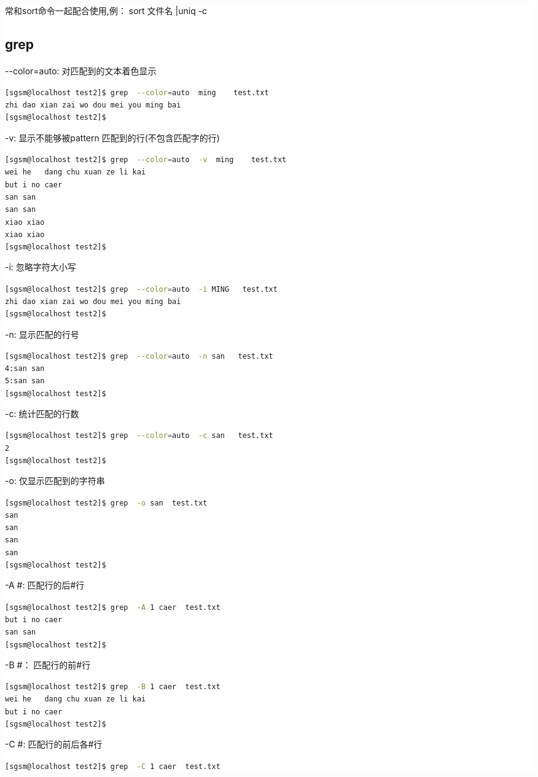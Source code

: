 ```bash
```
常和sort命令一起配合使用,例： sort 文件名 |uniq -c
## grep
--color=auto: 对匹配到的文本着色显示
```bash
[sgsm@localhost test2]$ grep  --color=auto  ming    test.txt 
zhi dao xian zai wo dou mei you ming bai
[sgsm@localhost test2]$ 
```
-v: 显示不能够被pattern 匹配到的行(不包含匹配字的行)
```bash
[sgsm@localhost test2]$ grep  --color=auto  -v  ming    test.txt 
wei he   dang chu xuan ze li kai
but i no caer
san san
san san
xiao xiao
xiao xiao
[sgsm@localhost test2]$ 
```
-i: 忽略字符大小写
```bash
[sgsm@localhost test2]$ grep  --color=auto  -i MING   test.txt          
zhi dao xian zai wo dou mei you ming bai
[sgsm@localhost test2]$ 
```
-n: 显示匹配的行号
```bash
[sgsm@localhost test2]$ grep  --color=auto  -n san   test.txt          
4:san san
5:san san
[sgsm@localhost test2]$ 
```
-c: 统计匹配的行数
```bash
[sgsm@localhost test2]$ grep  --color=auto  -c san   test.txt  
2
[sgsm@localhost test2]$ 
```
-o: 仅显示匹配到的字符串
```bash
[sgsm@localhost test2]$ grep  -o san  test.txt                      
san
san
san
san
[sgsm@localhost test2]$ 
```
-A #:  匹配行的后#行
```bash
[sgsm@localhost test2]$ grep  -A 1 caer  test.txt     
but i no caer
san san
[sgsm@localhost test2]$
```
-B #： 匹配行的前#行
```bash
[sgsm@localhost test2]$ grep  -B 1 caer  test.txt  
wei he   dang chu xuan ze li kai
but i no caer
[sgsm@localhost test2]$
```
-C #:  匹配行的前后各#行
```bash
[sgsm@localhost test2]$ grep  -C 1 caer  test.txt  
```